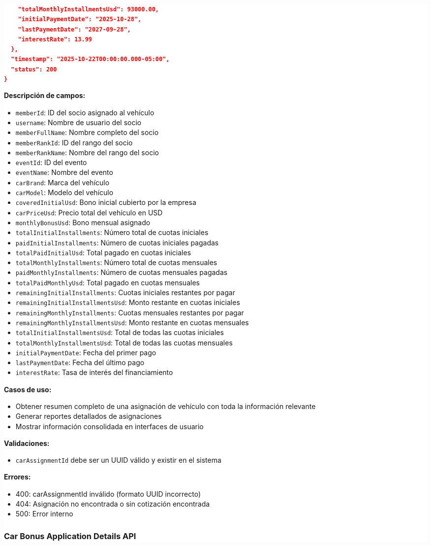 ```json
    "totalMonthlyInstallmentsUsd": 93000.00,
    "initialPaymentDate": "2025-10-28",
    "lastPaymentDate": "2027-09-28",
    "interestRate": 13.99
  },
  "timestamp": "2025-10-22T00:00:00.000-05:00",
  "status": 200
}
```

**Descripción de campos:**
- `memberId`: ID del socio asignado al vehículo
- `username`: Nombre de usuario del socio
- `memberFullName`: Nombre completo del socio
- `memberRankId`: ID del rango del socio
- `memberRankName`: Nombre del rango del socio
- `eventId`: ID del evento
- `eventName`: Nombre del evento
- `carBrand`: Marca del vehículo
- `carModel`: Modelo del vehículo
- `coveredInitialUsd`: Bono inicial cubierto por la empresa
- `carPriceUsd`: Precio total del vehículo en USD
- `monthlyBonusUsd`: Bono mensual asignado
- `totalInitialInstallments`: Número total de cuotas iniciales
- `paidInitialInstallments`: Número de cuotas iniciales pagadas
- `totalPaidInitialUsd`: Total pagado en cuotas iniciales
- `totalMonthlyInstallments`: Número total de cuotas mensuales
- `paidMonthlyInstallments`: Número de cuotas mensuales pagadas
- `totalPaidMonthlyUsd`: Total pagado en cuotas mensuales
- `remainingInitialInstallments`: Cuotas iniciales restantes por pagar
- `remainingInitialInstallmentsUsd`: Monto restante en cuotas iniciales
- `remainingMonthlyInstallments`: Cuotas mensuales restantes por pagar
- `remainingMonthlyInstallmentsUsd`: Monto restante en cuotas mensuales
- `totalInitialInstallmentsUsd`: Total de todas las cuotas iniciales
- `totalMonthlyInstallmentsUsd`: Total de todas las cuotas mensuales
- `initialPaymentDate`: Fecha del primer pago
- `lastPaymentDate`: Fecha del último pago
- `interestRate`: Tasa de interés del financiamiento

**Casos de uso:**
- Obtener resumen completo de una asignación de vehículo con toda la información relevante
- Generar reportes detallados de asignaciones
- Mostrar información consolidada en interfaces de usuario

**Validaciones:**
- `carAssignmentId` debe ser un UUID válido y existir en el sistema

**Errores:**
- 400: carAssignmentId inválido (formato UUID incorrecto)
- 404: Asignación no encontrada o sin cotización encontrada
- 500: Error interno

### Car Bonus Application Details API
